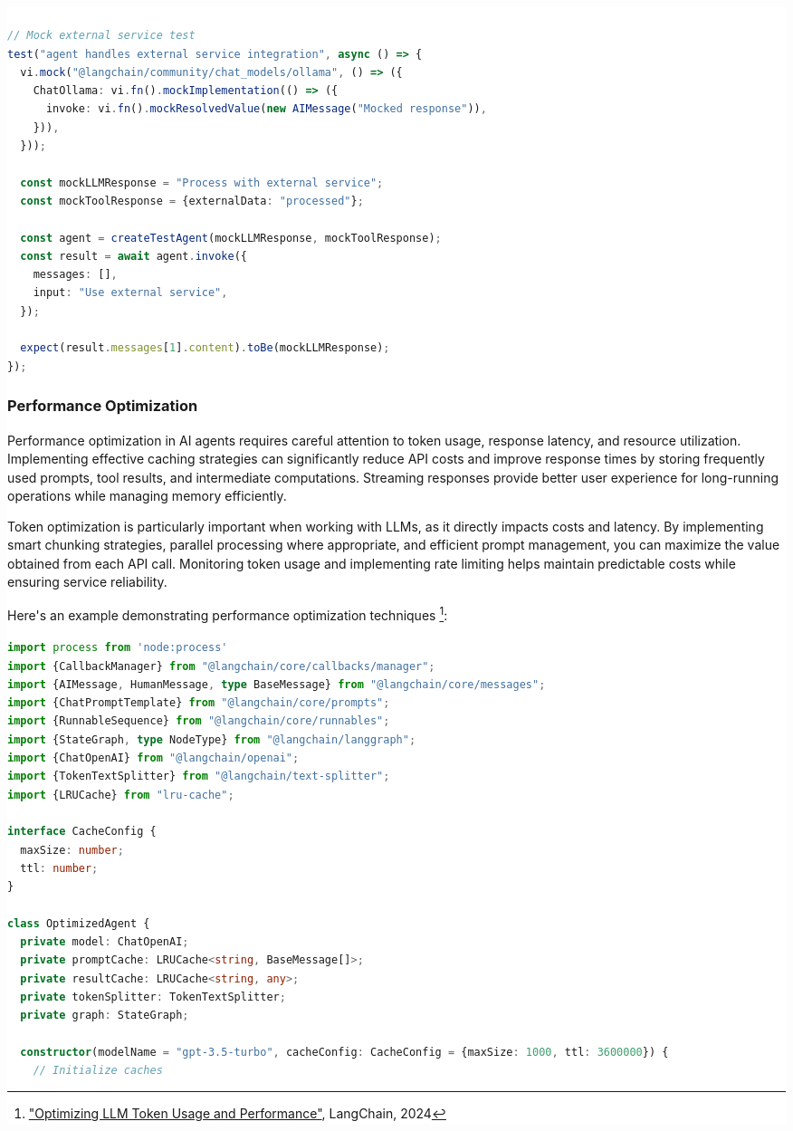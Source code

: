 ```typescript

// Mock external service test
test("agent handles external service integration", async () => {
  vi.mock("@langchain/community/chat_models/ollama", () => ({
    ChatOllama: vi.fn().mockImplementation(() => ({
      invoke: vi.fn().mockResolvedValue(new AIMessage("Mocked response")),
    })),
  }));

  const mockLLMResponse = "Process with external service";
  const mockToolResponse = {externalData: "processed"};

  const agent = createTestAgent(mockLLMResponse, mockToolResponse);
  const result = await agent.invoke({
    messages: [],
    input: "Use external service",
  });

  expect(result.messages[1].content).toBe(mockLLMResponse);
});
```

[^12]: ["Testing LangChain.js Applications"](https://js.langchain.com/docs/guides/testing), LangChain, 2024

### Performance Optimization

Performance optimization in AI agents requires careful attention to token usage, response latency, and resource utilization. Implementing effective caching strategies can significantly reduce API costs and improve response times by storing frequently used prompts, tool results, and intermediate computations. Streaming responses provide better user experience for long-running operations while managing memory efficiently.

Token optimization is particularly important when working with LLMs, as it directly impacts costs and latency. By implementing smart chunking strategies, parallel processing where appropriate, and efficient prompt management, you can maximize the value obtained from each API call. Monitoring token usage and implementing rate limiting helps maintain predictable costs while ensuring service reliability.

Here's an example demonstrating performance optimization techniques [^13]:

```typescript
import process from 'node:process'
import {CallbackManager} from "@langchain/core/callbacks/manager";
import {AIMessage, HumanMessage, type BaseMessage} from "@langchain/core/messages";
import {ChatPromptTemplate} from "@langchain/core/prompts";
import {RunnableSequence} from "@langchain/core/runnables";
import {StateGraph, type NodeType} from "@langchain/langgraph";
import {ChatOpenAI} from "@langchain/openai";
import {TokenTextSplitter} from "@langchain/text-splitter";
import {LRUCache} from "lru-cache";

interface CacheConfig {
  maxSize: number;
  ttl: number;
}

class OptimizedAgent {
  private model: ChatOpenAI;
  private promptCache: LRUCache<string, BaseMessage[]>;
  private resultCache: LRUCache<string, any>;
  private tokenSplitter: TokenTextSplitter;
  private graph: StateGraph;

  constructor(modelName = "gpt-3.5-turbo", cacheConfig: CacheConfig = {maxSize: 1000, ttl: 3600000}) {
    // Initialize caches
```

[^10]: ["Build a JavaScript AI Agent With LangGraph.js and MongoDB"](https://www.mongodb.com/developer/languages/typescript/build-javascript-ai-agent-langgraphjs-mongodb/), MongoDB Developer, 2024
[^11]: ["Type-Safe LLM Agents with TypeScript and Zod"](https://js.langchain.com/docs/modules/model_io/models/chat/), LangChain, 2024
[^13]: ["Optimizing LLM Token Usage and Performance"](https://js.langchain.com/docs/modules/model_io/models/chat/how_to/streaming), LangChain, 2024
[^14]: ["Writing Agent Tests"](https://volttron.readthedocs.io/en/stable/developing-volttron/developing-agents/writing-agent-tests.html), VOLTTRON Documentation, 2024
[^15]: ["Test Examples"](https://github.com/valyakin/aa-testkit), AA-TestKit Documentation, 2024
[^16]: ["Writing Unit Tests"](https://volttron.readthedocs.io/en/stable/developing-volttron/developing-agents/writing-agent-tests.html), VOLTTRON Documentation, 2024
[^17]: ["Writing Integration Tests"](https://volttron.readthedocs.io/en/stable/developing-volttron/developing-agents/writing-agent-tests.html), VOLTTRON Documentation, 2024
[^18]: ["Performance Testing Best Practices"](https://volttron.readthedocs.io/en/stable/developing-volttron/developing-agents/writing-agent-tests.html), VOLTTRON Documentation, 2024
[^19]: ["Test Examples with Mocha"](https://github.com/valyakin/aa-testkit), AA-TestKit Documentation, 2024